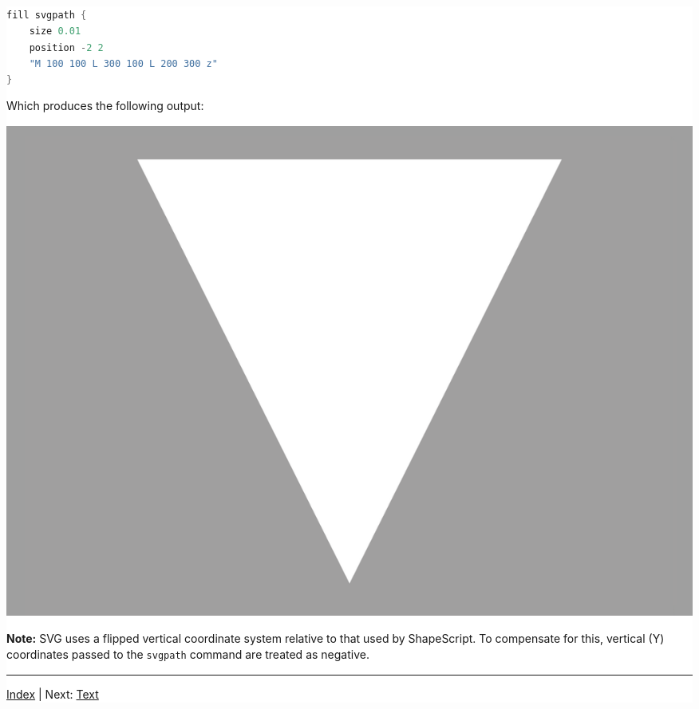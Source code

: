 ```swift
fill svgpath {
    size 0.01
    position -2 2
    "M 100 100 L 300 100 L 200 300 z"
}
```

Which produces the following output:

![SVG Triangle](../images/svgpath.png)

**Note:** SVG uses a flipped vertical coordinate system relative to that used by ShapeScript. To compensate for this, vertical (Y) coordinates passed to the `svgpath` command are treated as negative.

---
[Index](index.md) | Next: [Text](text.md)

